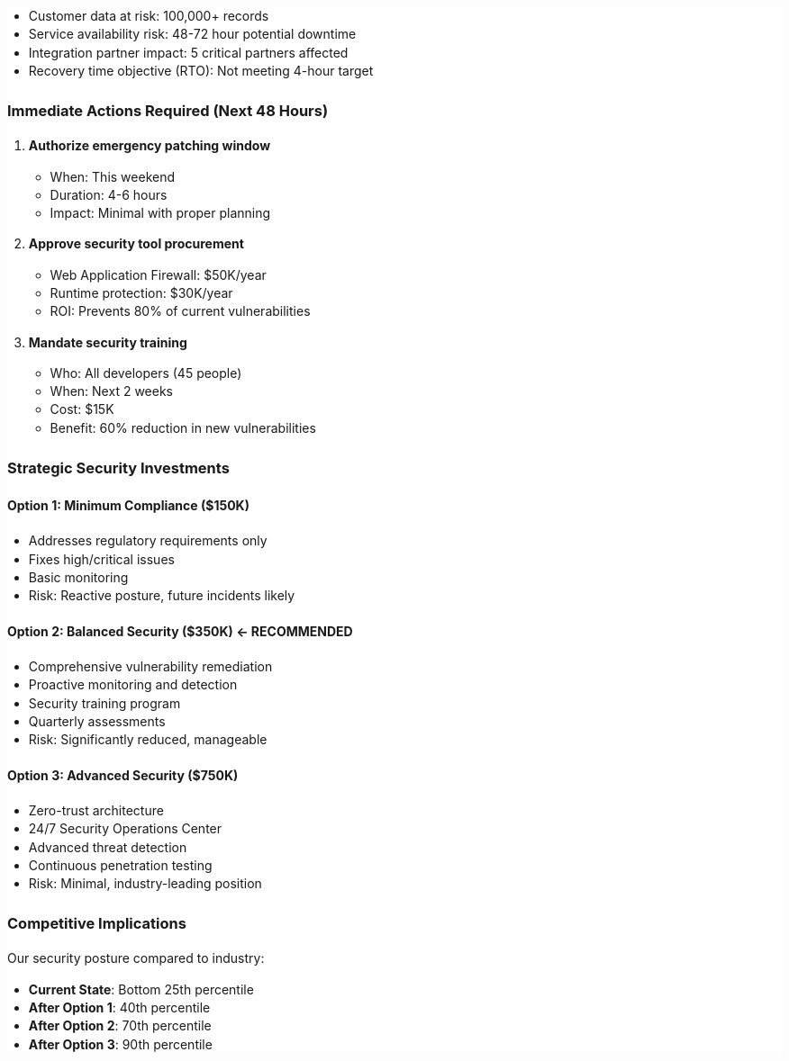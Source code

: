 - Customer data at risk: 100,000+ records
- Service availability risk: 48-72 hour potential downtime
- Integration partner impact: 5 critical partners affected
- Recovery time objective (RTO): Not meeting 4-hour target

### Immediate Actions Required (Next 48 Hours)

1. **Authorize emergency patching window**
   - When: This weekend
   - Duration: 4-6 hours
   - Impact: Minimal with proper planning

2. **Approve security tool procurement**
   - Web Application Firewall: $50K/year
   - Runtime protection: $30K/year
   - ROI: Prevents 80% of current vulnerabilities

3. **Mandate security training**
   - Who: All developers (45 people)
   - When: Next 2 weeks
   - Cost: $15K
   - Benefit: 60% reduction in new vulnerabilities

### Strategic Security Investments

#### Option 1: Minimum Compliance ($150K)
- Addresses regulatory requirements only
- Fixes high/critical issues
- Basic monitoring
- Risk: Reactive posture, future incidents likely

#### Option 2: Balanced Security ($350K) ← RECOMMENDED
- Comprehensive vulnerability remediation
- Proactive monitoring and detection
- Security training program
- Quarterly assessments
- Risk: Significantly reduced, manageable

#### Option 3: Advanced Security ($750K)
- Zero-trust architecture
- 24/7 Security Operations Center
- Advanced threat detection
- Continuous penetration testing
- Risk: Minimal, industry-leading position

### Competitive Implications

Our security posture compared to industry:
- **Current State**: Bottom 25th percentile
- **After Option 1**: 40th percentile
- **After Option 2**: 70th percentile
- **After Option 3**: 90th percentile
